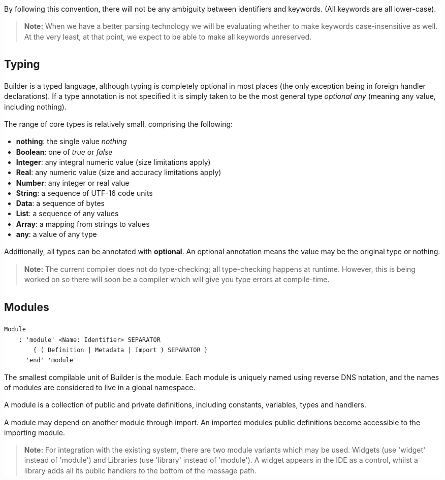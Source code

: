By following this convention, there will not be any ambiguity between
identifiers and keywords. (All keywords are all lower-case).

> **Note:** When we have a better parsing technology we will be
> evaluating whether to make keywords case-insensitive as well. At the
> very least, at that point, we expect to be able to make all keywords
> unreserved.

## Typing

Builder is a typed language, although typing is completely
optional in most places (the only exception being in foreign handler
declarations). If a type annotation is not specified it is simply taken
to be the most general type *optional any* (meaning any value, including
nothing).

The range of core types is relatively small, comprising the following:

 - **nothing**: the single value *nothing*
 - **Boolean**: one of *true* or *false*
 - **Integer**: any integral numeric value (size limitations apply)
 - **Real**: any numeric value (size and accuracy limitations apply)
 - **Number**: any integer or real value
 - **String**: a sequence of UTF-16 code units
 - **Data**: a sequence of bytes
 - **List**: a sequence of any values
 - **Array**: a mapping from strings to values
 - **any**: a value of any type

Additionally, all types can be annotated with **optional**. An optional
annotation means the value may be the original type or nothing.

> **Note:** The current compiler does not do type-checking; all
> type-checking happens at runtime. However, this is being worked on so
> there will soon be a compiler which will give you type errors at
> compile-time.

## Modules

    Module
        : 'module' <Name: Identifier> SEPARATOR
            { ( Definition | Metadata | Import ) SEPARATOR }
          'end' 'module'

The smallest compilable unit of Builder is the module. Each
module is uniquely named using reverse DNS notation, and the names of
modules are considered to live in a global namespace.

A module is a collection of public and private definitions, including
constants, variables, types and handlers.

A module may depend on another module through import. An imported
modules public definitions become accessible to the importing module.

> **Note:** For integration with the existing system, there are
> two module variants which may be used. Widgets (use 'widget' instead
> of 'module') and Libraries (use 'library' instead of 'module'). A
> widget appears in the IDE as a control, whilst a library adds all its
> public handlers to the bottom of the message path.
